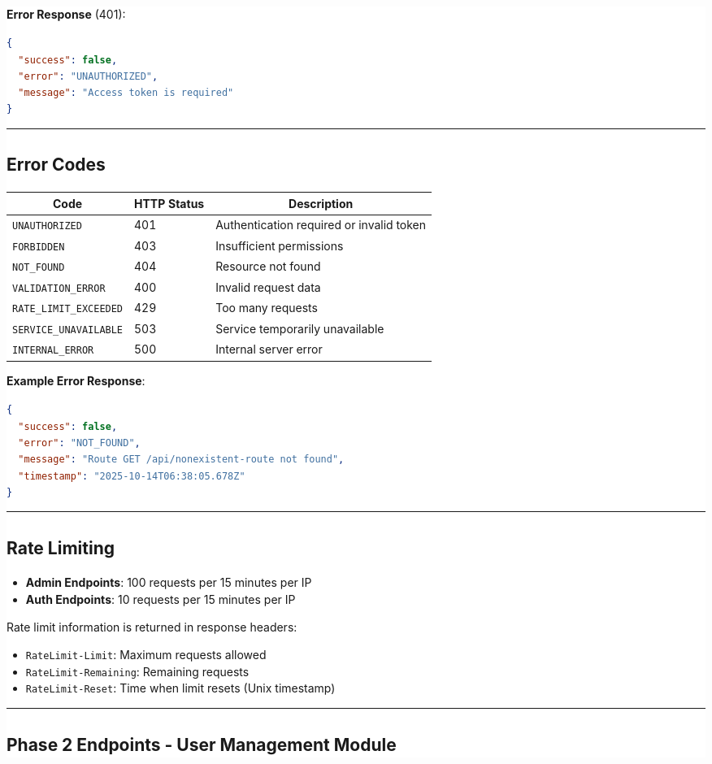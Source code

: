 **Error Response** (401):
```json
{
  "success": false,
  "error": "UNAUTHORIZED",
  "message": "Access token is required"
}
```

---

## Error Codes

| Code | HTTP Status | Description |
|------|-------------|-------------|
| `UNAUTHORIZED` | 401 | Authentication required or invalid token |
| `FORBIDDEN` | 403 | Insufficient permissions |
| `NOT_FOUND` | 404 | Resource not found |
| `VALIDATION_ERROR` | 400 | Invalid request data |
| `RATE_LIMIT_EXCEEDED` | 429 | Too many requests |
| `SERVICE_UNAVAILABLE` | 503 | Service temporarily unavailable |
| `INTERNAL_ERROR` | 500 | Internal server error |

**Example Error Response**:
```json
{
  "success": false,
  "error": "NOT_FOUND",
  "message": "Route GET /api/nonexistent-route not found",
  "timestamp": "2025-10-14T06:38:05.678Z"
}
```

---

## Rate Limiting

- **Admin Endpoints**: 100 requests per 15 minutes per IP
- **Auth Endpoints**: 10 requests per 15 minutes per IP

Rate limit information is returned in response headers:
- `RateLimit-Limit`: Maximum requests allowed
- `RateLimit-Remaining`: Remaining requests
- `RateLimit-Reset`: Time when limit resets (Unix timestamp)

---

## Phase 2 Endpoints - User Management Module
